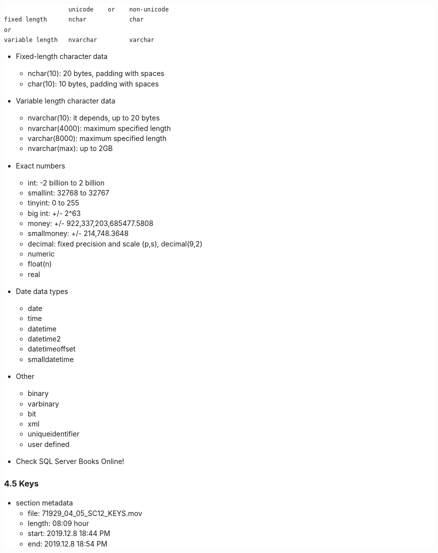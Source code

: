 ```description
                  unicode    or    non-unicode
fixed length      nchar            char
or
variable length   nvarchar         varchar

```

* Fixed-length character data
  * nchar(10): 20 bytes, padding with spaces
  * char(10): 10 bytes, padding with spaces

* Variable length character data
  * nvarchar(10): it depends, up to 20 bytes
  * nvarchar(4000): maximum specified length
  * varchar(8000): maximum specified length
  * nvarchar(max): up to 2GB

* Exact numbers
  * int: -2 billion to 2 billion
  * smallint: 32768 to 32767
  * tinyint: 0 to 255
  * big int: +/- 2^63
  * money: +/- 922,337,203,685477.5808
  * smallmoney: +/- 214,748.3648
  * decimal: fixed precision and scale (p,s), decimal(9,2)
  * numeric
  * float(n)
  * real
  
* Date data types
  * date
  * time
  * datetime
  * datetime2
  * datetimeoffset
  * smalldatetime

* Other
  * binary
  * varbinary
  * bit
  * xml
  * uniqueidentifier
  * user defined

* Check SQL Server Books Online!


### 4.5 Keys

* section metadata
  * file: 71929_04_05_SC12_KEYS.mov
  * length: 08:09 hour
  * start: 2019.12.8 18:44 PM
  * end: 2019.12.8 18:54 PM
